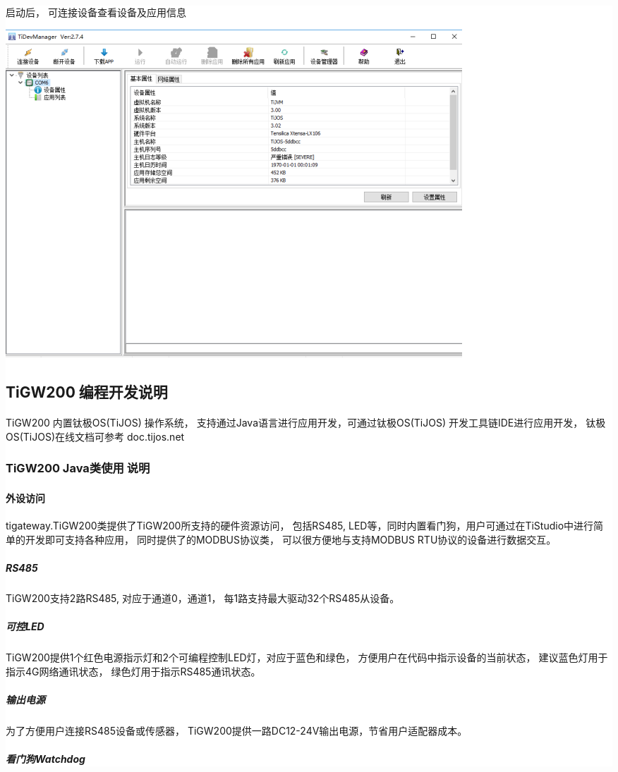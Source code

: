 启动后， 可连接设备查看设备及应用信息

![1538275622754](.\img\1538275622754.png)



## TiGW200  编程开发说明

TiGW200 内置钛极OS(TiJOS) 操作系统， 支持通过Java语言进行应用开发，可通过钛极OS(TiJOS) 开发工具链IDE进行应用开发， 钛极OS(TiJOS)在线文档可参考 doc.tijos.net

### TiGW200 Java类使用 说明

#### 外设访问

tigateway.TiGW200类提供了TiGW200所支持的硬件资源访问， 包括RS485, LED等，同时内置看门狗，用户可通过在TiStudio中进行简单的开发即可支持各种应用， 同时提供了的MODBUS协议类， 可以很方便地与支持MODBUS RTU协议的设备进行数据交互。 

##### RS485

TiGW200支持2路RS485, 对应于通道0，通道1， 每1路支持最大驱动32个RS485从设备。 

##### 可控LED 

TiGW200提供1个红色电源指示灯和2个可编程控制LED灯，对应于蓝色和绿色， 方便用户在代码中指示设备的当前状态， 建议蓝色灯用于指示4G网络通讯状态， 绿色灯用于指示RS485通讯状态。

##### 输出电源

为了方便用户连接RS485设备或传感器， TiGW200提供一路DC12-24V输出电源，节省用户适配器成本。 

##### 看门狗Watchdog
